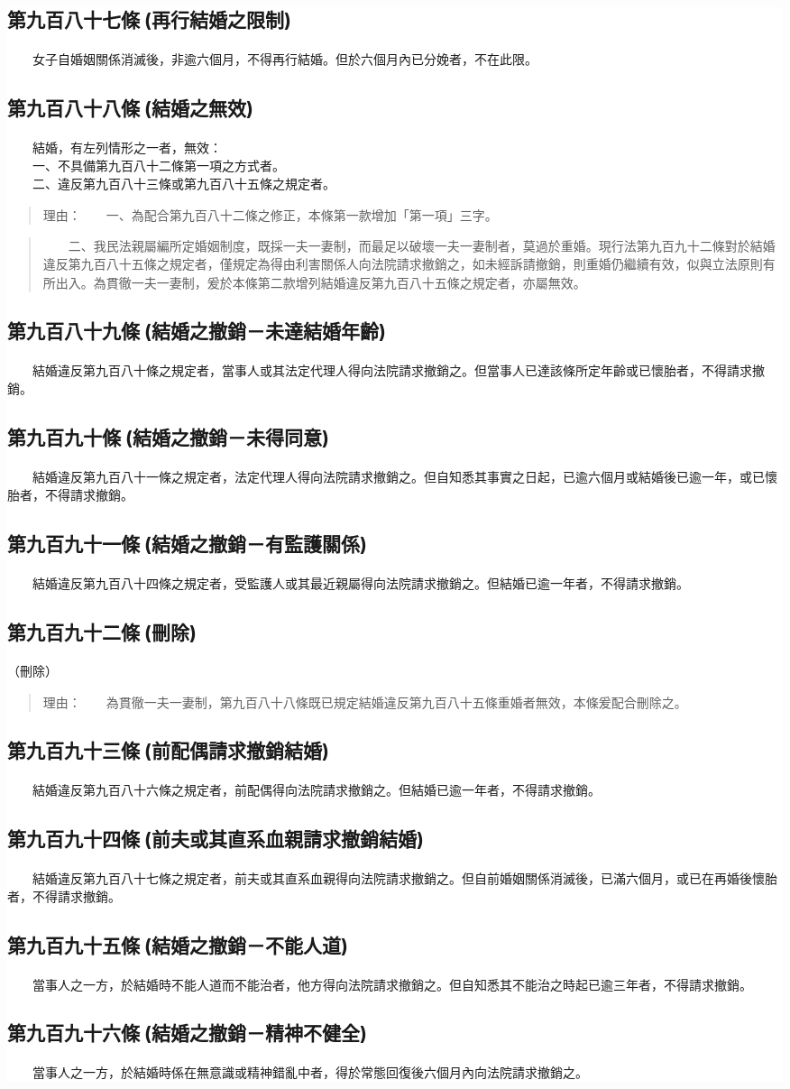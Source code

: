 
第九百八十七條 (再行結婚之限制)
-------------------------------
　　女子自婚姻關係消滅後，非逾六個月，不得再行結婚。但於六個月內已分娩者，不在此限。  


第九百八十八條 (結婚之無效)
---------------------------
　　結婚，有左列情形之一者，無效：  
　　一、不具備第九百八十二條第一項之方式者。  
　　二、違反第九百八十三條或第九百八十五條之規定者。  
> 理由：　　一、為配合第九百八十二條之修正，本條第一款增加「第一項」三字。

> 　　二、我民法親屬編所定婚姻制度，既採一夫一妻制，而最足以破壞一夫一妻制者，莫過於重婚。現行法第九百九十二條對於結婚違反第九百八十五條之規定者，僅規定為得由利害關係人向法院請求撤銷之，如未經訴請撤銷，則重婚仍繼續有效，似與立法原則有所出入。為貫徹一夫一妻制，爰於本條第二款增列結婚違反第九百八十五條之規定者，亦屬無效。



第九百八十九條 (結婚之撤銷－未達結婚年齡)
-----------------------------------------
　　結婚違反第九百八十條之規定者，當事人或其法定代理人得向法院請求撤銷之。但當事人已達該條所定年齡或已懷胎者，不得請求撤銷。  


第九百九十條 (結婚之撤銷－未得同意)
-----------------------------------
　　結婚違反第九百八十一條之規定者，法定代理人得向法院請求撤銷之。但自知悉其事實之日起，已逾六個月或結婚後已逾一年，或已懷胎者，不得請求撤銷。  


第九百九十一條 (結婚之撤銷－有監護關係)
---------------------------------------
　　結婚違反第九百八十四條之規定者，受監護人或其最近親屬得向法院請求撤銷之。但結婚已逾一年者，不得請求撤銷。  


第九百九十二條 (刪除)
---------------------
（刪除）  
> 理由：　　為貫徹一夫一妻制，第九百八十八條既已規定結婚違反第九百八十五條重婚者無效，本條爰配合刪除之。



第九百九十三條 (前配偶請求撤銷結婚)
-----------------------------------
　　結婚違反第九百八十六條之規定者，前配偶得向法院請求撤銷之。但結婚已逾一年者，不得請求撤銷。  


第九百九十四條 (前夫或其直系血親請求撤銷結婚)
---------------------------------------------
　　結婚違反第九百八十七條之規定者，前夫或其直系血親得向法院請求撤銷之。但自前婚姻關係消滅後，已滿六個月，或已在再婚後懷胎者，不得請求撤銷。  


第九百九十五條 (結婚之撤銷－不能人道)
-------------------------------------
　　當事人之一方，於結婚時不能人道而不能治者，他方得向法院請求撤銷之。但自知悉其不能治之時起已逾三年者，不得請求撤銷。  


第九百九十六條 (結婚之撤銷－精神不健全)
---------------------------------------
　　當事人之一方，於結婚時係在無意識或精神錯亂中者，得於常態回復後六個月內向法院請求撤銷之。  
